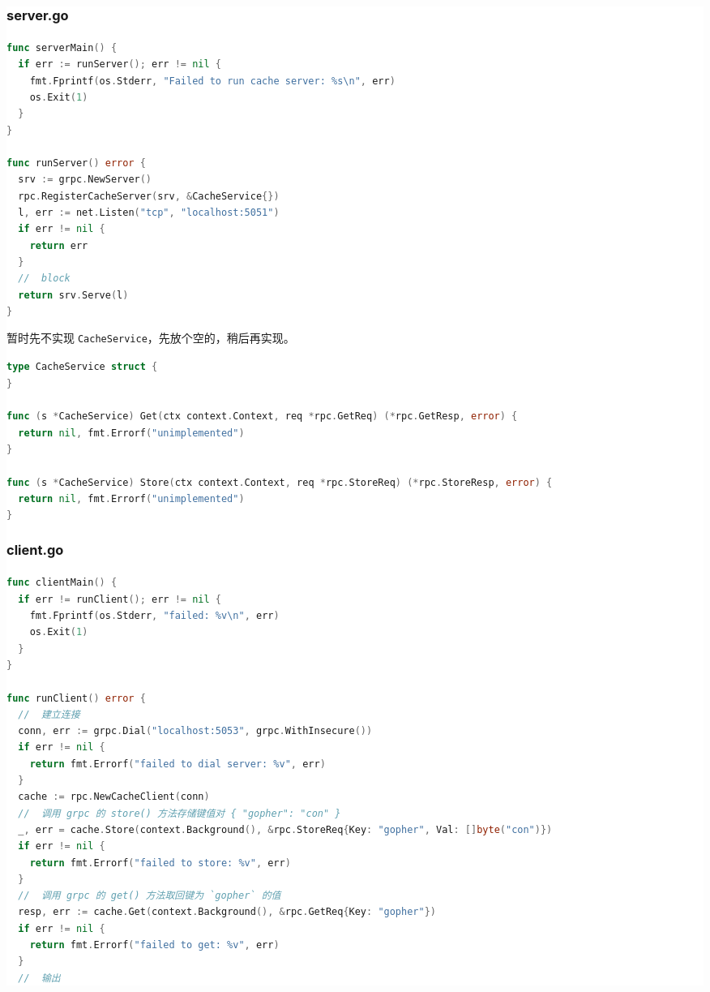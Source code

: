 ### server.go

```go
func serverMain() {
  if err := runServer(); err != nil {
    fmt.Fprintf(os.Stderr, "Failed to run cache server: %s\n", err)
    os.Exit(1)
  }
}

func runServer() error {
  srv := grpc.NewServer()
  rpc.RegisterCacheServer(srv, &CacheService{})
  l, err := net.Listen("tcp", "localhost:5051")
  if err != nil {
    return err
  }
  //  block
  return srv.Serve(l)
}
```

暂时先不实现 `CacheService`，先放个空的，稍后再实现。

```go
type CacheService struct {
}

func (s *CacheService) Get(ctx context.Context, req *rpc.GetReq) (*rpc.GetResp, error) {
  return nil, fmt.Errorf("unimplemented")
}

func (s *CacheService) Store(ctx context.Context, req *rpc.StoreReq) (*rpc.StoreResp, error) {
  return nil, fmt.Errorf("unimplemented")
}
```

### client.go

```go
func clientMain() {
  if err != runClient(); err != nil {
    fmt.Fprintf(os.Stderr, "failed: %v\n", err)
    os.Exit(1)
  }
}

func runClient() error {
  //  建立连接
  conn, err := grpc.Dial("localhost:5053", grpc.WithInsecure())
  if err != nil {
    return fmt.Errorf("failed to dial server: %v", err)
  }
  cache := rpc.NewCacheClient(conn)
  //  调用 grpc 的 store() 方法存储键值对 { "gopher": "con" }
  _, err = cache.Store(context.Background(), &rpc.StoreReq{Key: "gopher", Val: []byte("con")})
  if err != nil {
    return fmt.Errorf("failed to store: %v", err)
  }
  //  调用 grpc 的 get() 方法取回键为 `gopher` 的值
  resp, err := cache.Get(context.Background(), &rpc.GetReq{Key: "gopher"})
  if err != nil {
    return fmt.Errorf("failed to get: %v", err)
  }
  //  输出
```